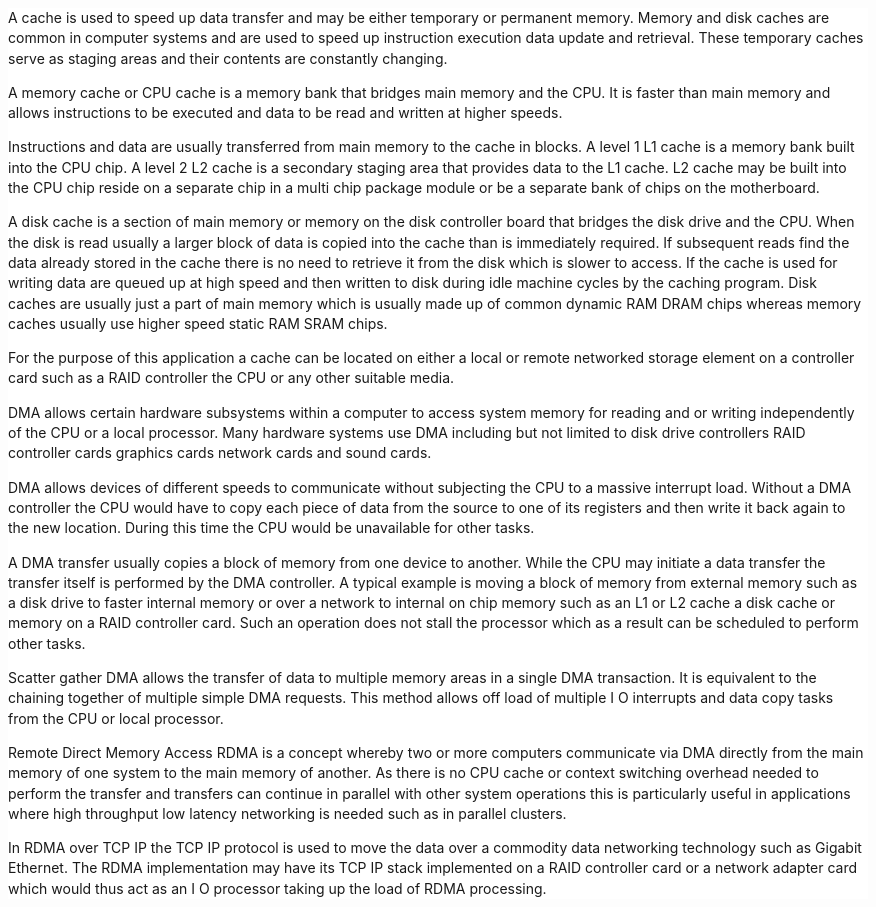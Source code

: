 A cache is used to speed up data transfer and may be either temporary or permanent memory. Memory and disk caches are common in computer systems and are used to speed up instruction execution data update and retrieval. These temporary caches serve as staging areas and their contents are constantly changing.

A memory cache or CPU cache is a memory bank that bridges main memory and the CPU. It is faster than main memory and allows instructions to be executed and data to be read and written at higher speeds.

Instructions and data are usually transferred from main memory to the cache in blocks. A level 1 L1 cache is a memory bank built into the CPU chip. A level 2 L2 cache is a secondary staging area that provides data to the L1 cache. L2 cache may be built into the CPU chip reside on a separate chip in a multi chip package module or be a separate bank of chips on the motherboard.

A disk cache is a section of main memory or memory on the disk controller board that bridges the disk drive and the CPU. When the disk is read usually a larger block of data is copied into the cache than is immediately required. If subsequent reads find the data already stored in the cache there is no need to retrieve it from the disk which is slower to access. If the cache is used for writing data are queued up at high speed and then written to disk during idle machine cycles by the caching program. Disk caches are usually just a part of main memory which is usually made up of common dynamic RAM DRAM chips whereas memory caches usually use higher speed static RAM SRAM chips.

For the purpose of this application a cache can be located on either a local or remote networked storage element on a controller card such as a RAID controller the CPU or any other suitable media.

DMA allows certain hardware subsystems within a computer to access system memory for reading and or writing independently of the CPU or a local processor. Many hardware systems use DMA including but not limited to disk drive controllers RAID controller cards graphics cards network cards and sound cards.

DMA allows devices of different speeds to communicate without subjecting the CPU to a massive interrupt load. Without a DMA controller the CPU would have to copy each piece of data from the source to one of its registers and then write it back again to the new location. During this time the CPU would be unavailable for other tasks.

A DMA transfer usually copies a block of memory from one device to another. While the CPU may initiate a data transfer the transfer itself is performed by the DMA controller. A typical example is moving a block of memory from external memory such as a disk drive to faster internal memory or over a network to internal on chip memory such as an L1 or L2 cache a disk cache or memory on a RAID controller card. Such an operation does not stall the processor which as a result can be scheduled to perform other tasks.

 Scatter gather DMA allows the transfer of data to multiple memory areas in a single DMA transaction. It is equivalent to the chaining together of multiple simple DMA requests. This method allows off load of multiple I O interrupts and data copy tasks from the CPU or local processor.

Remote Direct Memory Access RDMA is a concept whereby two or more computers communicate via DMA directly from the main memory of one system to the main memory of another. As there is no CPU cache or context switching overhead needed to perform the transfer and transfers can continue in parallel with other system operations this is particularly useful in applications where high throughput low latency networking is needed such as in parallel clusters.

In RDMA over TCP IP the TCP IP protocol is used to move the data over a commodity data networking technology such as Gigabit Ethernet. The RDMA implementation may have its TCP IP stack implemented on a RAID controller card or a network adapter card which would thus act as an I O processor taking up the load of RDMA processing.
